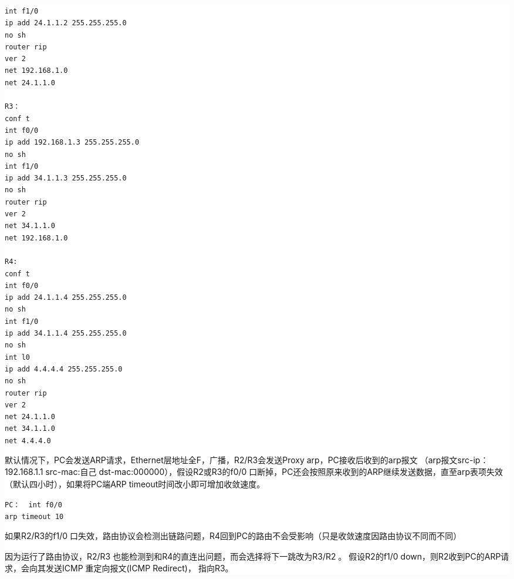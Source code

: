 ```shell
int f1/0
ip add 24.1.1.2 255.255.255.0
no sh
router rip
ver 2
net 192.168.1.0
net 24.1.1.0

R3：
conf t
int f0/0
ip add 192.168.1.3 255.255.255.0
no sh
int f1/0
ip add 34.1.1.3 255.255.255.0
no sh
router rip
ver 2
net 34.1.1.0
net 192.168.1.0

R4:
conf t
int f0/0
ip add 24.1.1.4 255.255.255.0
no sh
int f1/0
ip add 34.1.1.4 255.255.255.0
no sh
int l0
ip add 4.4.4.4 255.255.255.0
no sh
router rip
ver 2
net 24.1.1.0
net 34.1.1.0
net 4.4.4.0

```



默认情况下，PC会发送ARP请求，Ethernet层地址全F，广播，R2/R3会发送Proxy arp，PC接收后收到的arp报文  （arp报文src-ip：192.168.1.1 src-mac:自己 dst-mac:000000），假设R2或R3的f0/0 口断掉，PC还会按照原来收到的ARP继续发送数据，直至arp表项失效（默认四小时），如果将PC端ARP timeout时间改小即可增加收敛速度。

```
PC：  int f0/0
arp timeout 10
```

如果R2/R3的f1/0 口失效，路由协议会检测出链路问题，R4回到PC的路由不会受影响（只是收敛速度因路由协议不同而不同）

因为运行了路由协议，R2/R3 也能检测到和R4的直连出问题，而会选择将下一跳改为R3/R2 。 假设R2的f1/0 down，则R2收到PC的ARP请求，会向其发送ICMP 重定向报文(ICMP Redirect)， 指向R3。
